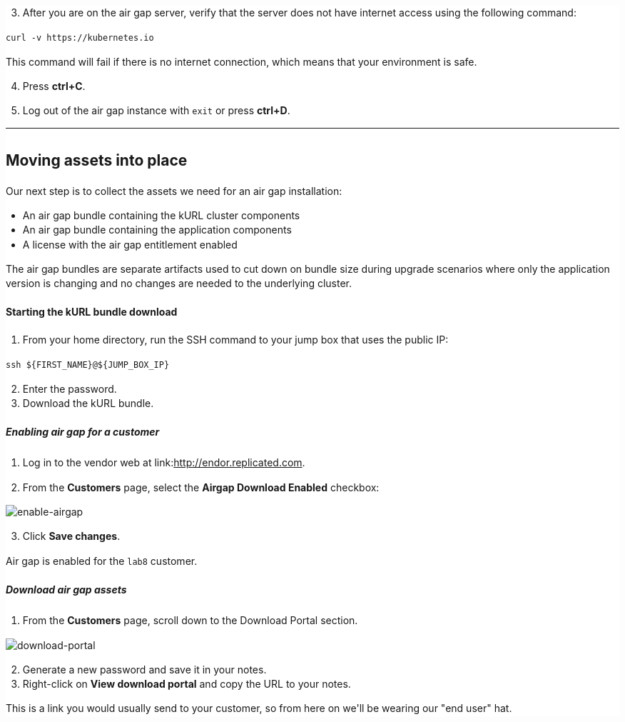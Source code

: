 3. After you are on the air gap server, verify that the server does not have internet access using the following command:

  ```shell
  curl -v https://kubernetes.io
  ```

  This command will fail if there is no internet connection, which means that your environment is safe.

4. Press **ctrl+C**.

5. Log out of the air gap instance with `exit` or press **ctrl+D**.

***
## Moving assets into place

Our next step is to collect the assets we need for an air gap installation:

* An air gap bundle containing the kURL cluster components
* An air gap bundle containing the application components
* A license with the air gap entitlement enabled

The air gap bundles are separate artifacts used to cut down on bundle size during upgrade scenarios where only the application version is changing and no changes are needed to the underlying cluster.


#### Starting the kURL bundle download

1. From your home directory, run the SSH command to your jump box that uses the public IP:

  ```text
  ssh ${FIRST_NAME}@${JUMP_BOX_IP}
  ```
2. Enter the password.
3. Download the kURL bundle.

##### Enabling air gap for a customer

1. Log in to the vendor web at link:http://endor.replicated.com.

2. From the **Customers** page, select the **Airgap Download Enabled** checkbox:

  ![enable-airgap](./img/airgap-customer-enable.png)

3. Click **Save changes**.

  Air gap is enabled for the `lab8` customer.

##### Download air gap assets
1. From the **Customers** page, scroll down to the Download Portal section.

  ![download-portal](img/airgap-customer-portal.png)

2. Generate a new password and save it in your notes.
3. Right-click on **View download portal** and copy the URL to your notes.

  This is a link you would usually send to your customer, so from here on we'll be wearing our "end user" hat.
